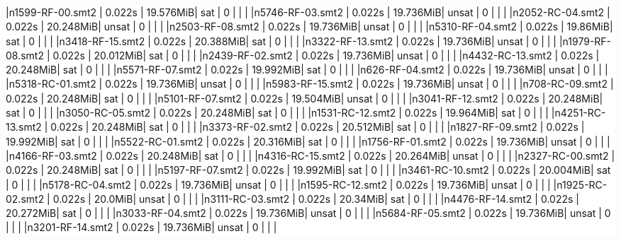 |n1599-RF-00.smt2                                             |    0.022s | 19.576MiB| sat | 0 |  |  |
|n5746-RF-03.smt2                                             |    0.022s | 19.736MiB| unsat | 0 |  |  |
|n2052-RC-04.smt2                                             |    0.022s | 20.248MiB| unsat | 0 |  |  |
|n2503-RF-08.smt2                                             |    0.022s | 19.736MiB| unsat | 0 |  |  |
|n5310-RF-04.smt2                                             |    0.022s | 19.86MiB| sat | 0 |  |  |
|n3418-RF-15.smt2                                             |    0.022s | 20.388MiB| sat | 0 |  |  |
|n3322-RF-13.smt2                                             |    0.022s | 19.736MiB| unsat | 0 |  |  |
|n1979-RF-08.smt2                                             |    0.022s | 20.012MiB| sat | 0 |  |  |
|n2439-RF-02.smt2                                             |    0.022s | 19.736MiB| unsat | 0 |  |  |
|n4432-RC-13.smt2                                             |    0.022s | 20.248MiB| sat | 0 |  |  |
|n5571-RF-07.smt2                                             |    0.022s | 19.992MiB| sat | 0 |  |  |
|n626-RF-04.smt2                                              |    0.022s | 19.736MiB| unsat | 0 |  |  |
|n5318-RC-01.smt2                                             |    0.022s | 19.736MiB| unsat | 0 |  |  |
|n5983-RF-15.smt2                                             |    0.022s | 19.736MiB| unsat | 0 |  |  |
|n708-RC-09.smt2                                              |    0.022s | 20.248MiB| sat | 0 |  |  |
|n5101-RF-07.smt2                                             |    0.022s | 19.504MiB| unsat | 0 |  |  |
|n3041-RF-12.smt2                                             |    0.022s | 20.248MiB| sat | 0 |  |  |
|n3050-RC-05.smt2                                             |    0.022s | 20.248MiB| sat | 0 |  |  |
|n1531-RC-12.smt2                                             |    0.022s | 19.964MiB| sat | 0 |  |  |
|n4251-RC-13.smt2                                             |    0.022s | 20.248MiB| sat | 0 |  |  |
|n3373-RF-02.smt2                                             |    0.022s | 20.512MiB| sat | 0 |  |  |
|n1827-RF-09.smt2                                             |    0.022s | 19.992MiB| sat | 0 |  |  |
|n5522-RC-01.smt2                                             |    0.022s | 20.316MiB| sat | 0 |  |  |
|n1756-RF-01.smt2                                             |    0.022s | 19.736MiB| unsat | 0 |  |  |
|n4166-RF-03.smt2                                             |    0.022s | 20.248MiB| sat | 0 |  |  |
|n4316-RC-15.smt2                                             |    0.022s | 20.264MiB| unsat | 0 |  |  |
|n2327-RC-00.smt2                                             |    0.022s | 20.248MiB| sat | 0 |  |  |
|n5197-RF-07.smt2                                             |    0.022s | 19.992MiB| sat | 0 |  |  |
|n3461-RC-10.smt2                                             |    0.022s | 20.004MiB| sat | 0 |  |  |
|n5178-RC-04.smt2                                             |    0.022s | 19.736MiB| unsat | 0 |  |  |
|n1595-RC-12.smt2                                             |    0.022s | 19.736MiB| unsat | 0 |  |  |
|n1925-RC-02.smt2                                             |    0.022s | 20.0MiB| unsat | 0 |  |  |
|n3111-RC-03.smt2                                             |    0.022s | 20.34MiB| sat | 0 |  |  |
|n4476-RF-14.smt2                                             |    0.022s | 20.272MiB| sat | 0 |  |  |
|n3033-RF-04.smt2                                             |    0.022s | 19.736MiB| unsat | 0 |  |  |
|n5684-RF-05.smt2                                             |    0.022s | 19.736MiB| unsat | 0 |  |  |
|n3201-RF-14.smt2                                             |    0.022s | 19.736MiB| unsat | 0 |  |  |